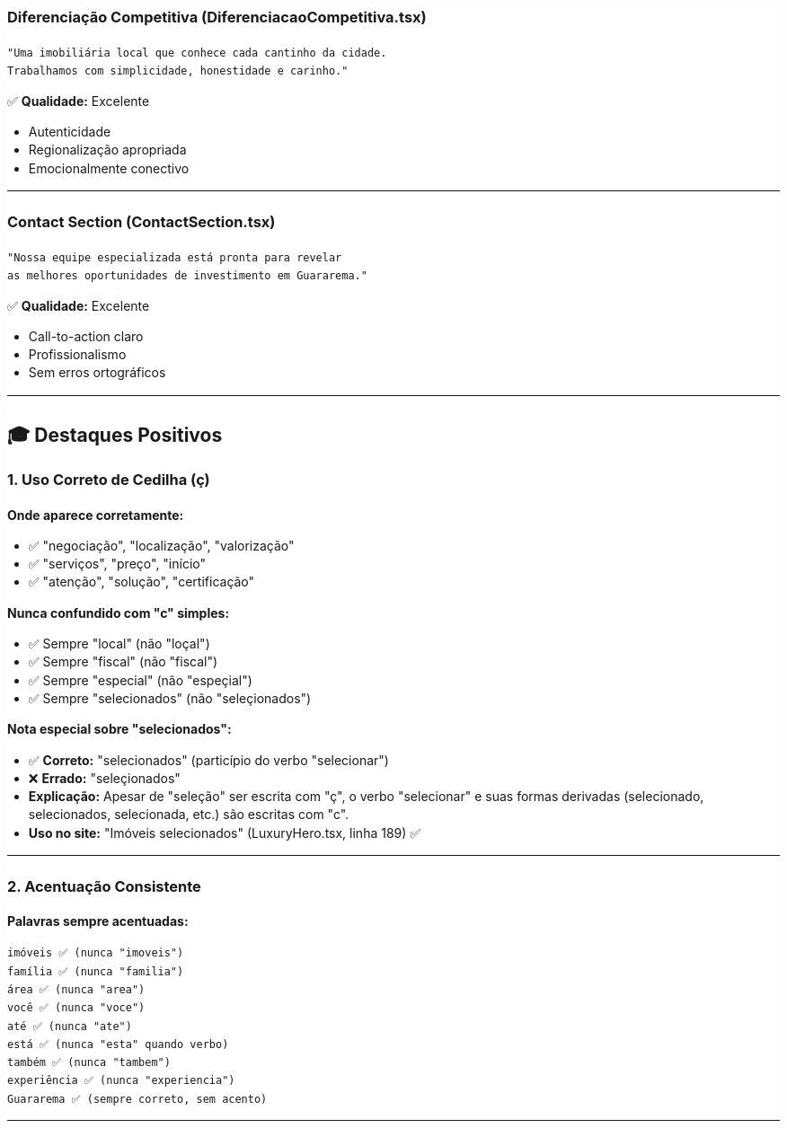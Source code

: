 
### Diferenciação Competitiva (DiferenciacaoCompetitiva.tsx)
```tsx
"Uma imobiliária local que conhece cada cantinho da cidade.
Trabalhamos com simplicidade, honestidade e carinho."
```
✅ **Qualidade:** Excelente
- Autenticidade
- Regionalização apropriada
- Emocionalmente conectivo

---

### Contact Section (ContactSection.tsx)
```tsx
"Nossa equipe especializada está pronta para revelar
as melhores oportunidades de investimento em Guararema."
```
✅ **Qualidade:** Excelente
- Call-to-action claro
- Profissionalismo
- Sem erros ortográficos

---

## 🎓 Destaques Positivos

### 1. Uso Correto de Cedilha (ç)

**Onde aparece corretamente:**
- ✅ "negociação", "localização", "valorização"
- ✅ "serviços", "preço", "início"
- ✅ "atenção", "solução", "certificação"

**Nunca confundido com "c" simples:**
- ✅ Sempre "local" (não "loçal")
- ✅ Sempre "fiscal" (não "fiscal")
- ✅ Sempre "especial" (não "espeçial")
- ✅ Sempre "selecionados" (não "seleçionados")

**Nota especial sobre "selecionados":**
- ✅ **Correto:** "selecionados" (particípio do verbo "selecionar")
- ❌ **Errado:** "seleçionados" 
- **Explicação:** Apesar de "seleção" ser escrita com "ç", o verbo "selecionar" e suas formas derivadas (selecionado, selecionados, selecionada, etc.) são escritas com "c".
- **Uso no site:** "Imóveis selecionados" (LuxuryHero.tsx, linha 189) ✅

---

### 2. Acentuação Consistente

**Palavras sempre acentuadas:**
```
imóveis ✅ (nunca "imoveis")
família ✅ (nunca "familia")
área ✅ (nunca "area")
você ✅ (nunca "voce")
até ✅ (nunca "ate")
está ✅ (nunca "esta" quando verbo)
também ✅ (nunca "tambem")
experiência ✅ (nunca "experiencia")
Guararema ✅ (sempre correto, sem acento)
```

---